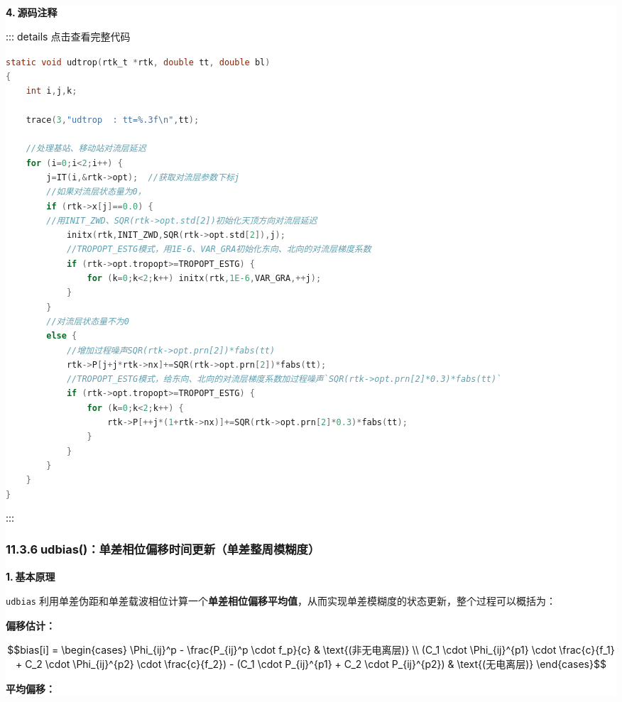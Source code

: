 **4. 源码注释**

::: details 点击查看完整代码
```c
static void udtrop(rtk_t *rtk, double tt, double bl)
{
    int i,j,k;
    
    trace(3,"udtrop  : tt=%.3f\n",tt);
    
    //处理基站、移动站对流层延迟
    for (i=0;i<2;i++) { 
        j=IT(i,&rtk->opt);  //获取对流层参数下标j
        //如果对流层状态量为0，
        if (rtk->x[j]==0.0) {   
        //用INIT_ZWD、SQR(rtk->opt.std[2])初始化天顶方向对流层延迟
            initx(rtk,INIT_ZWD,SQR(rtk->opt.std[2]),j); 
            //TROPOPT_ESTG模式，用1E-6、VAR_GRA初始化东向、北向的对流层梯度系数
            if (rtk->opt.tropopt>=TROPOPT_ESTG) {   
                for (k=0;k<2;k++) initx(rtk,1E-6,VAR_GRA,++j);
            }
        }
        //对流层状态量不为0
        else {
            //增加过程噪声SQR(rtk->opt.prn[2])*fabs(tt)
            rtk->P[j+j*rtk->nx]+=SQR(rtk->opt.prn[2])*fabs(tt);
            //TROPOPT_ESTG模式，给东向、北向的对流层梯度系数加过程噪声`SQR(rtk->opt.prn[2]*0.3)*fabs(tt)`
            if (rtk->opt.tropopt>=TROPOPT_ESTG) {   
                for (k=0;k<2;k++) {
                    rtk->P[++j*(1+rtk->nx)]+=SQR(rtk->opt.prn[2]*0.3)*fabs(tt);
                }
            }
        }
    }
}
```
:::

### 11.3.6 udbias()：单差相位偏移时间更新（单差整周模糊度）

**1. 基本原理**

`udbias` 利用单差伪距和单差载波相位计算一个**单差相位偏移平均值**，从而实现单差模糊度的状态更新，整个过程可以概括为：

**偏移估计：**

$$bias[i] = 
\begin{cases} 
\Phi_{ij}^p - \frac{P_{ij}^p \cdot f_p}{c} & \text{(非无电离层)} \\
(C_1 \cdot \Phi_{ij}^{p1} \cdot \frac{c}{f_1} + C_2 \cdot \Phi_{ij}^{p2} \cdot \frac{c}{f_2}) - (C_1 \cdot P_{ij}^{p1} + C_2 \cdot P_{ij}^{p2}) & \text{(无电离层)}
\end{cases}$$

**平均偏移：**
